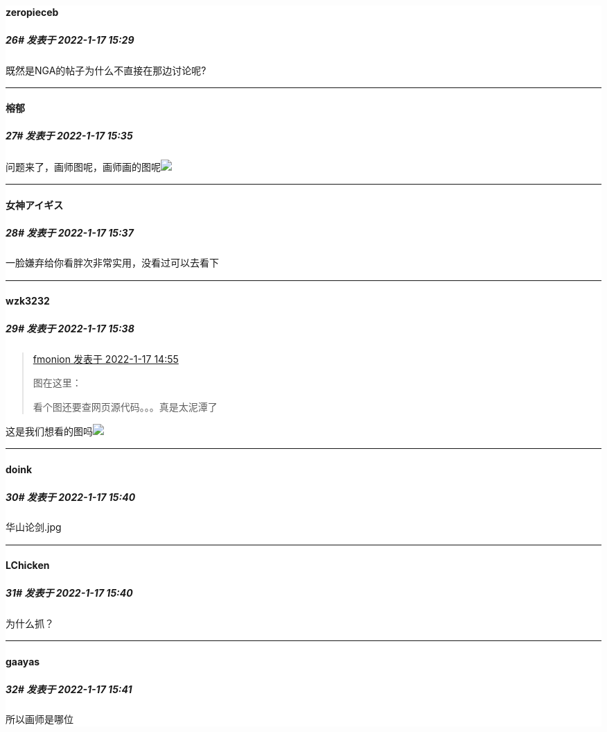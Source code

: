 ####  zeropieceb  
##### 26#       发表于 2022-1-17 15:29

既然是NGA的帖子为什么不直接在那边讨论呢?

*****

####  榕郁  
##### 27#       发表于 2022-1-17 15:35

问题来了，画师图呢，画师画的图呢<img src="https://static.saraba1st.com/image/smiley/face2017/001.png" referrerpolicy="no-referrer">

*****

####  女神アイギス  
##### 28#       发表于 2022-1-17 15:37

一脸嫌弃给你看胖次非常实用，没看过可以去看下

*****

####  wzk3232  
##### 29#       发表于 2022-1-17 15:38

<blockquote><a href="httphttps://bbs.saraba1st.com/2b/forum.php?mod=redirect&amp;goto=findpost&amp;pid=54324079&amp;ptid=2047813" target="_blank">fmonion 发表于 2022-1-17 14:55</a>

图在这里：

看个图还要查网页源代码。。。真是太泥潭了</blockquote>
这是我们想看的图吗<img src="https://static.saraba1st.com/image/smiley/face2017/213.gif" referrerpolicy="no-referrer">

*****

####  doink  
##### 30#       发表于 2022-1-17 15:40

华山论剑.jpg



*****

####  LChicken  
##### 31#       发表于 2022-1-17 15:40

为什么抓？

*****

####  gaayas  
##### 32#       发表于 2022-1-17 15:41

所以画师是哪位
